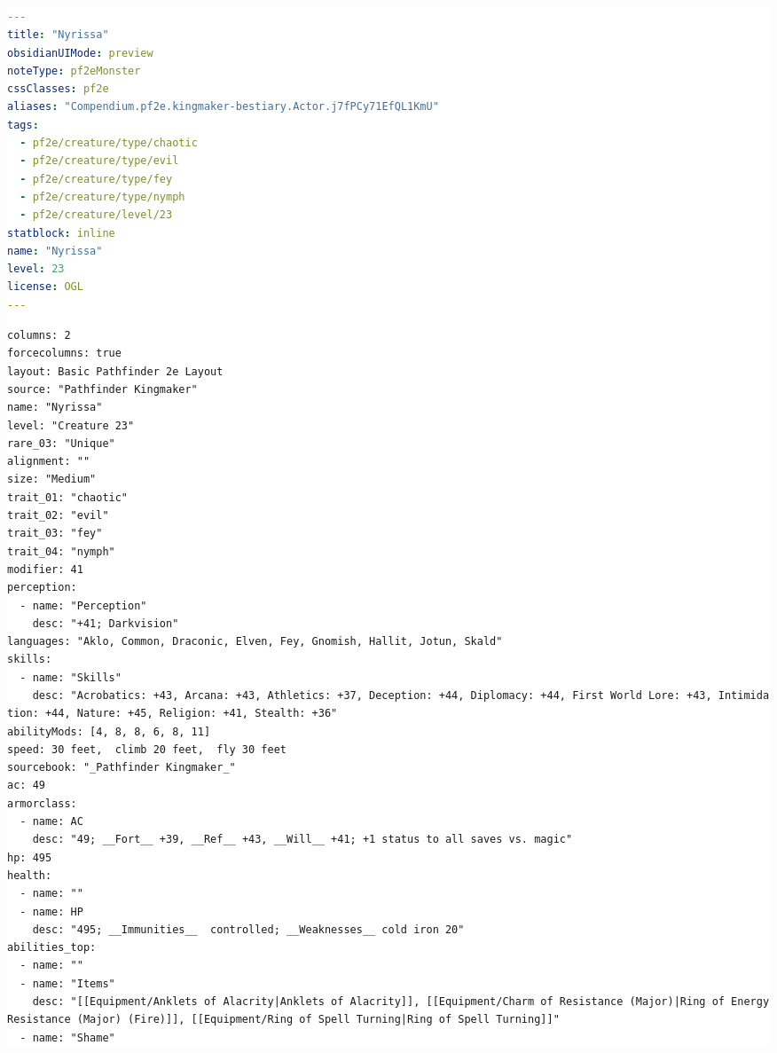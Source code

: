 ```yaml
---
title: "Nyrissa"
obsidianUIMode: preview
noteType: pf2eMonster
cssClasses: pf2e
aliases: "Compendium.pf2e.kingmaker-bestiary.Actor.j7fPCy71EfQL1KmU" 
tags:
  - pf2e/creature/type/chaotic
  - pf2e/creature/type/evil
  - pf2e/creature/type/fey
  - pf2e/creature/type/nymph
  - pf2e/creature/level/23
statblock: inline
name: "Nyrissa"
level: 23
license: OGL
---
```


```statblock
columns: 2
forcecolumns: true
layout: Basic Pathfinder 2e Layout
source: "Pathfinder Kingmaker"
name: "Nyrissa"
level: "Creature 23"
rare_03: "Unique"
alignment: ""
size: "Medium"
trait_01: "chaotic"
trait_02: "evil"
trait_03: "fey"
trait_04: "nymph"
modifier: 41
perception:
  - name: "Perception"
    desc: "+41; Darkvision"
languages: "Aklo, Common, Draconic, Elven, Fey, Gnomish, Hallit, Jotun, Skald"
skills:
  - name: "Skills"
    desc: "Acrobatics: +43, Arcana: +43, Athletics: +37, Deception: +44, Diplomacy: +44, First World Lore: +43, Intimidation: +44, Nature: +45, Religion: +41, Stealth: +36"
abilityMods: [4, 8, 8, 6, 8, 11]
speed: 30 feet,  climb 20 feet,  fly 30 feet
sourcebook: "_Pathfinder Kingmaker_"
ac: 49
armorclass:
  - name: AC
    desc: "49; __Fort__ +39, __Ref__ +43, __Will__ +41; +1 status to all saves vs. magic"
hp: 495
health:
  - name: ""
  - name: HP
    desc: "495; __Immunities__  controlled; __Weaknesses__ cold iron 20"
abilities_top:
  - name: ""
  - name: "Items"
    desc: "[[Equipment/Anklets of Alacrity|Anklets of Alacrity]], [[Equipment/Charm of Resistance (Major)|Ring of Energy Resistance (Major) (Fire)]], [[Equipment/Ring of Spell Turning|Ring of Spell Turning]]"
  - name: "Shame"
```